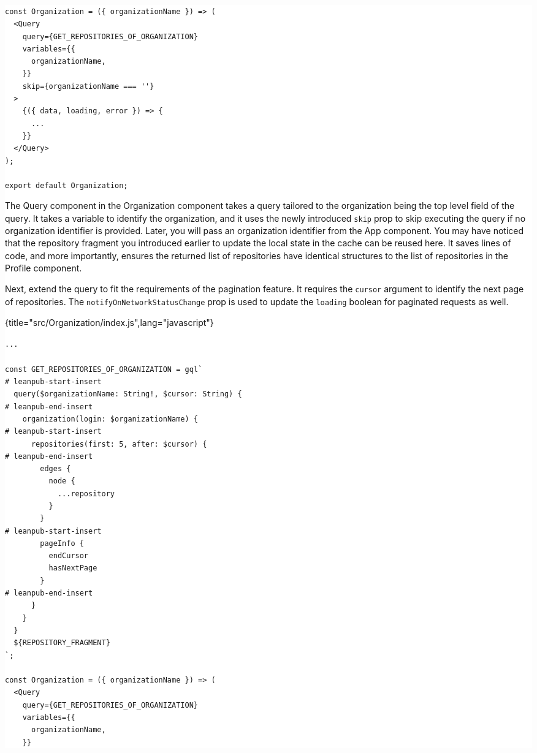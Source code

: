 ~~~~~~~~
const Organization = ({ organizationName }) => (
  <Query
    query={GET_REPOSITORIES_OF_ORGANIZATION}
    variables={{
      organizationName,
    }}
    skip={organizationName === ''}
  >
    {({ data, loading, error }) => {
      ...
    }}
  </Query>
);

export default Organization;
~~~~~~~~

The Query component in the Organization component takes a query tailored to the organization being the top level field of the query. It takes a variable to identify the organization, and it uses the newly introduced `skip` prop to skip executing the query if no organization identifier is provided. Later, you will pass an organization identifier from the App component. You may have noticed that the repository fragment you introduced earlier to update the local state in the cache can be reused here. It saves lines of code, and more importantly, ensures the returned list of repositories have identical structures to the list of repositories in the Profile component.

Next, extend the query to fit the requirements of the pagination feature. It requires the `cursor` argument to identify the next page of repositories. The `notifyOnNetworkStatusChange` prop is used to update the `loading` boolean for paginated requests as well.

{title="src/Organization/index.js",lang="javascript"}
~~~~~~~~
...

const GET_REPOSITORIES_OF_ORGANIZATION = gql`
# leanpub-start-insert
  query($organizationName: String!, $cursor: String) {
# leanpub-end-insert
    organization(login: $organizationName) {
# leanpub-start-insert
      repositories(first: 5, after: $cursor) {
# leanpub-end-insert
        edges {
          node {
            ...repository
          }
        }
# leanpub-start-insert
        pageInfo {
          endCursor
          hasNextPage
        }
# leanpub-end-insert
      }
    }
  }
  ${REPOSITORY_FRAGMENT}
`;

const Organization = ({ organizationName }) => (
  <Query
    query={GET_REPOSITORIES_OF_ORGANIZATION}
    variables={{
      organizationName,
    }}
~~~~~~~~
